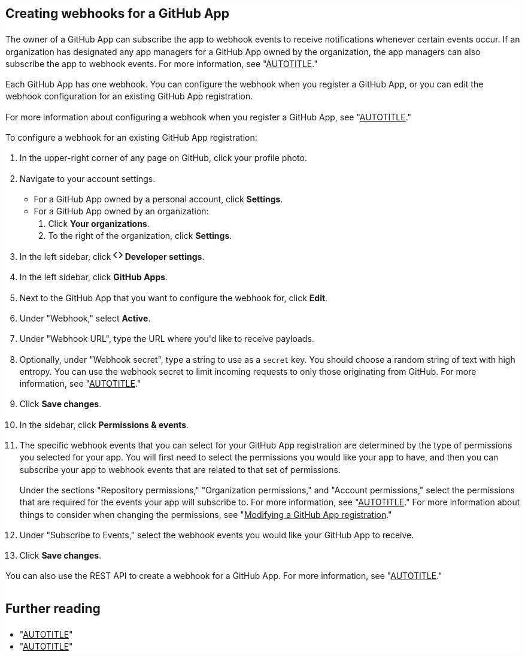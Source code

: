 ## Creating webhooks for a GitHub App

The owner of a GitHub App can subscribe the app to webhook events to receive notifications whenever certain events occur. If an organization has designated any app managers for a GitHub App owned by the organization, the app managers can also subscribe the app to webhook events. For more information, see "[AUTOTITLE](/apps/creating-github-apps/creating-github-apps/using-webhooks-with-github-apps)."

Each GitHub App has one webhook. You can configure the webhook when you register a GitHub App, or you can edit the webhook configuration for an existing GitHub App registration.

For more information about configuring a webhook when you register a GitHub App, see "[AUTOTITLE](/apps/creating-github-apps/registering-a-github-app/registering-a-github-app)."

To configure a webhook for an existing GitHub App registration:

1. In the upper-right corner of any page on GitHub, click your profile photo.
1. Navigate to your account settings.
   - For a GitHub App owned by a personal account, click **Settings**.
   - For a GitHub App owned by an organization:
     1. Click **Your organizations**.
     1. To the right of the organization, click **Settings**.
1. In the left sidebar, click **<svg version="1.1" width="16" height="16" viewBox="0 0 16 16" class="octicon octicon-code" aria-hidden="true"><path d="m11.28 3.22 4.25 4.25a.75.75 0 0 1 0 1.06l-4.25 4.25a.749.749 0 0 1-1.275-.326.749.749 0 0 1 .215-.734L13.94 8l-3.72-3.72a.749.749 0 0 1 .326-1.275.749.749 0 0 1 .734.215Zm-6.56 0a.751.751 0 0 1 1.042.018.751.751 0 0 1 .018 1.042L2.06 8l3.72 3.72a.749.749 0 0 1-.326 1.275.749.749 0 0 1-.734-.215L.47 8.53a.75.75 0 0 1 0-1.06Z"></path></svg> Developer settings**.
1. In the left sidebar, click **GitHub Apps**.
1. Next to the GitHub App that you want to configure the webhook for, click **Edit**.
1. Under "Webhook," select **Active**.
1. Under "Webhook URL", type the URL where you'd like to receive payloads.
1. Optionally, under "Webhook secret", type a string to use as a `secret` key. You should choose a random string of text with high entropy. You can use the webhook secret to limit incoming requests to only those originating from GitHub. For more information, see "[AUTOTITLE](/webhooks/using-webhooks/securing-your-webhooks)."
1. Click **Save changes**.
1. In the sidebar, click **Permissions & events**.
1. The specific webhook events that you can select for your GitHub App registration are determined by the type of permissions you selected for your app. You will first need to select the permissions you would like your app to have, and then you can subscribe your app to webhook events that are related to that set of permissions.

   Under the sections "Repository permissions," "Organization permissions," and "Account permissions," select the permissions that are required for the events your app will subscribe to. For more information, see "[AUTOTITLE](/apps/creating-github-apps/creating-github-apps/choosing-permissions-for-a-github-app)." For more information about things to consider when changing the permissions, see "[Modifying a GitHub App registration](/apps/maintaining-github-apps/modifying-a-github-app-registration#changing-the-permissions-of-a-github-app)."
1. Under "Subscribe to Events," select the webhook events you would like your GitHub App to receive.
1. Click **Save changes**.

You can also use the REST API to create a webhook for a GitHub App. For more information, see "[AUTOTITLE](/rest/apps/webhooks)."

## Further reading

- "[AUTOTITLE](/webhooks/about-webhooks)"
- "[AUTOTITLE](/webhooks/using-webhooks/handling-webhook-deliveries)"
